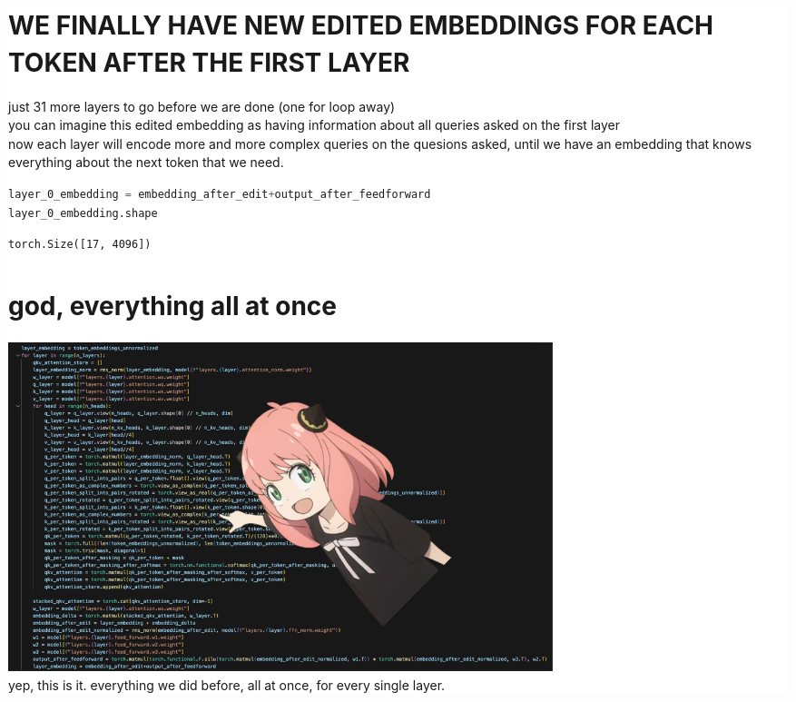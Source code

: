 

# WE FINALLY HAVE NEW EDITED EMBEDDINGS FOR EACH TOKEN AFTER THE FIRST LAYER
just 31 more layers to go before we are done (one for loop away)
<br>
you can imagine this edited embedding as having information about all queries asked on the first layer
<br>
now each layer will encode more and more complex queries on the quesions asked, until we have an embedding that knows everything about the next token that we need.


```python
layer_0_embedding = embedding_after_edit+output_after_feedforward
layer_0_embedding.shape
```




    torch.Size([17, 4096])



# god, everything all at once
<div>
    <img src="images/god.png" width="600px"/>
</div>
yep, this is it. everything we did before, all at once, for every single layer.
<br>
